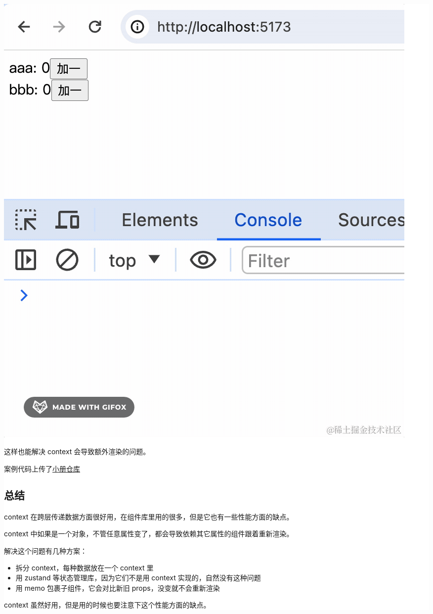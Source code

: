 ![](./images/7d7b53fdd026205be6cd5a98dc32ca58.gif )

这样也能解决 context 会导致额外渲染的问题。

案例代码上传了[小册仓库](https://github.com/QuarkGluonPlasma/react-course-code/tree/main/context-trap)

## 总结

context 在跨层传递数据方面很好用，在组件库里用的很多，但是它也有一些性能方面的缺点。

context 中如果是一个对象，不管任意属性变了，都会导致依赖其它属性的组件跟着重新渲染。

解决这个问题有几种方案：

- 拆分 context，每种数据放在一个 context 里
- 用 zustand 等状态管理库，因为它们不是用 context 实现的，自然没有这种问题
- 用 memo 包裹子组件，它会对比新旧 props，没变就不会重新渲染

context 虽然好用，但是用的时候也要注意下这个性能方面的缺点。
